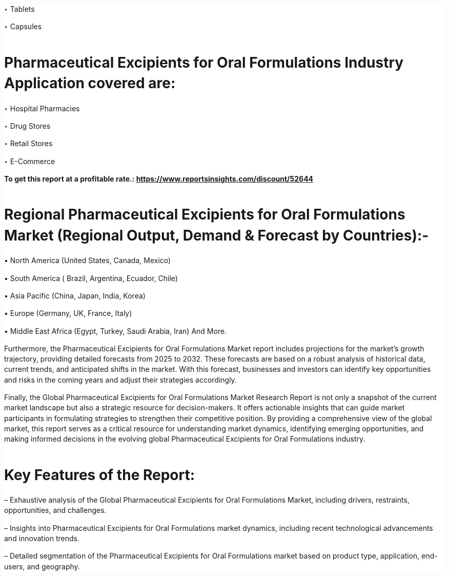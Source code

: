 ‣ Tablets

‣ Capsules

# <strong>Pharmaceutical Excipients for Oral Formulations Industry Application covered are:</strong>

‣ Hospital Pharmacies

‣ Drug Stores

‣ Retail Stores

‣ E-Commerce

<strong>To get this report at a profitable rate.: <a href=https://www.reportsinsights.com/discount/52644>https://www.reportsinsights.com/discount/52644</a></strong>

# <strong>Regional Pharmaceutical Excipients for Oral Formulations Market (Regional Output, Demand &amp; Forecast by Countries):-</strong>

• North America (United States, Canada, Mexico)

• South America ( Brazil, Argentina, Ecuador, Chile)

• Asia Pacific (China, Japan, India, Korea)

• Europe (Germany, UK, France, Italy)

• Middle East Africa (Egypt, Turkey, Saudi Arabia, Iran) And More.

Furthermore, the Pharmaceutical Excipients for Oral Formulations Market report includes projections for the market’s growth trajectory, providing detailed forecasts from 2025 to 2032. These forecasts are based on a robust analysis of historical data, current trends, and anticipated shifts in the market. With this forecast, businesses and investors can identify key opportunities and risks in the coming years and adjust their strategies accordingly.

Finally, the Global Pharmaceutical Excipients for Oral Formulations Market Research Report is not only a snapshot of the current market landscape but also a strategic resource for decision-makers. It offers actionable insights that can guide market participants in formulating strategies to strengthen their competitive position. By providing a comprehensive view of the global market, this report serves as a critical resource for understanding market dynamics, identifying emerging opportunities, and making informed decisions in the evolving global Pharmaceutical Excipients for Oral Formulations industry.

# <strong>Key Features of the Report:</strong>

– Exhaustive analysis of the Global Pharmaceutical Excipients for Oral Formulations Market, including drivers, restraints, opportunities, and challenges.

– Insights into Pharmaceutical Excipients for Oral Formulations market dynamics, including recent technological advancements and innovation trends.

– Detailed segmentation of the Pharmaceutical Excipients for Oral Formulations market based on product type, application, end-users, and geography.
